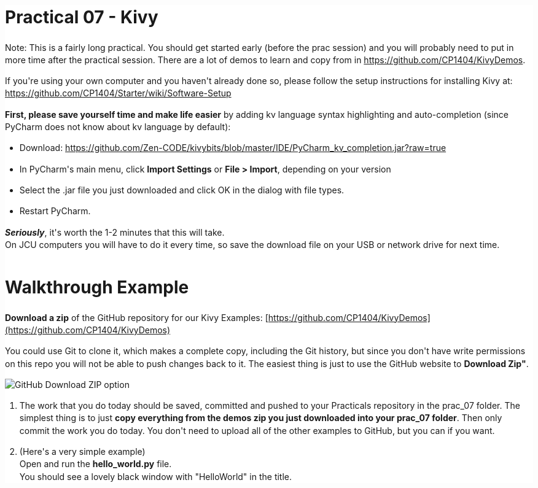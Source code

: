 # Practical 07 - Kivy

Note: This is a fairly long practical. You should get started early
(before the prac session) and you will probably need to put in more time
after the practical session. There are a lot of demos to learn and copy
from in <https://github.com/CP1404/KivyDemos>.

If you're using your own computer and you haven't already done so,
please follow the setup instructions for installing Kivy at:
<https://github.com/CP1404/Starter/wiki/Software-Setup>

**First, please save yourself time and make life easier** 
by adding kv language syntax highlighting and auto-completion
(since PyCharm does not know about kv language by default):

-   Download: <https://github.com/Zen-CODE/kivybits/blob/master/IDE/PyCharm_kv_completion.jar?raw=true>

-   In PyCharm's main menu, click **Import Settings** or **File >
    Import**, depending on your version

-   Select the .jar file you just downloaded and click OK in the dialog
    with file types.

-   Restart PyCharm.

***Seriously***, it's worth the 1-2 minutes that this will take.  
On JCU computers you will have to do it every time, so save the download file on your USB or network
drive for next time.

# Walkthrough Example

**Download a zip** of the GitHub repository for our Kivy Examples:
[https://github.com/CP1404/KivyDemos](https://github.com/CP1404/KivyDemos)

You could use Git to clone it, which makes a complete copy, including
the Git history, but since you don't have write permissions on this
repo you will not be able to push changes back to it. The easiest thing
is just to use the GitHub website to **Download Zip"**.

![GitHub Download ZIP option](../images/07image1.png)

1.  The work that you do today should be saved, committed and pushed to
    your Practicals repository in the prac_07 folder. The simplest
    thing is to just **copy everything from the demos zip you just
    downloaded into your prac_07 folder**. Then only commit the work
    you do today. You don't need to upload all of the other examples to
    GitHub, but you can if you want.

2.  (Here's a very simple example)  
    Open and run the **hello_world.py** file.  
    You should see a lovely black window with "HelloWorld" in the title.
